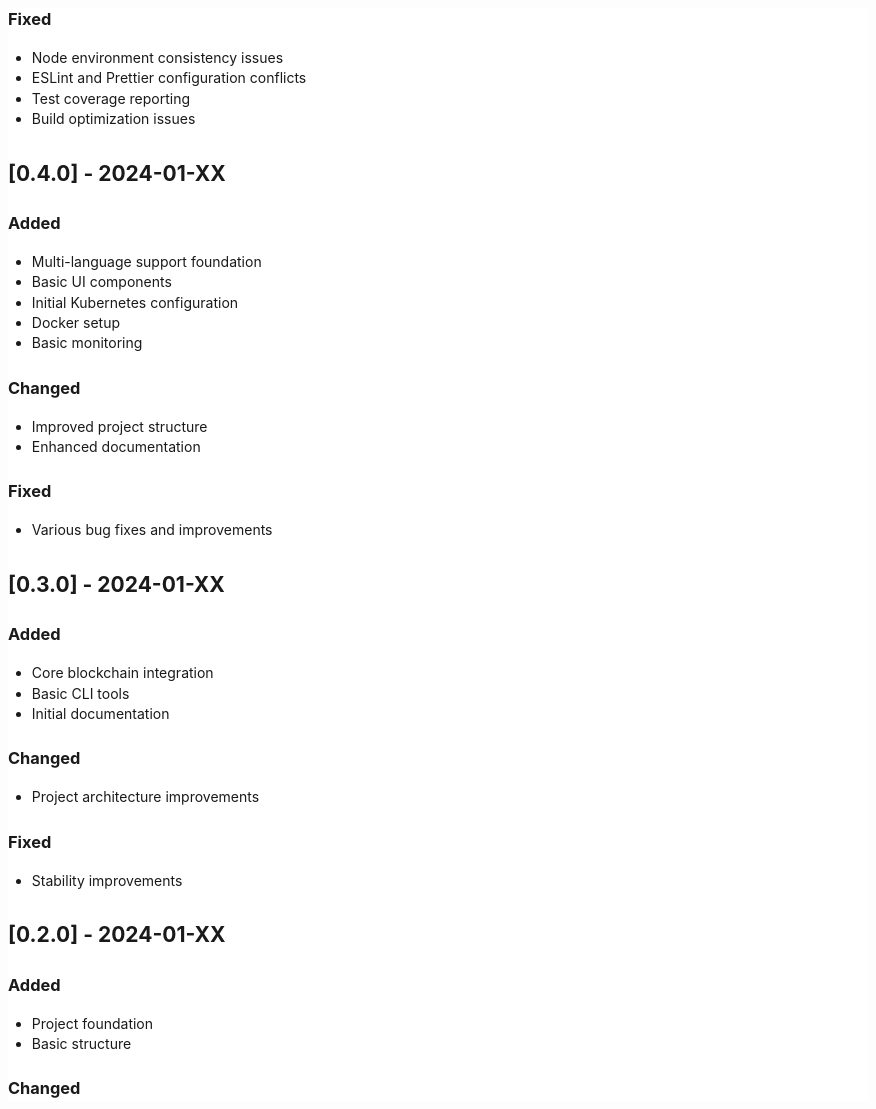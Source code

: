### Fixed

- Node environment consistency issues
- ESLint and Prettier configuration conflicts
- Test coverage reporting
- Build optimization issues

## [0.4.0] - 2024-01-XX

### Added

- Multi-language support foundation
- Basic UI components
- Initial Kubernetes configuration
- Docker setup
- Basic monitoring

### Changed

- Improved project structure
- Enhanced documentation

### Fixed

- Various bug fixes and improvements

## [0.3.0] - 2024-01-XX

### Added

- Core blockchain integration
- Basic CLI tools
- Initial documentation

### Changed

- Project architecture improvements

### Fixed

- Stability improvements

## [0.2.0] - 2024-01-XX

### Added

- Project foundation
- Basic structure

### Changed
